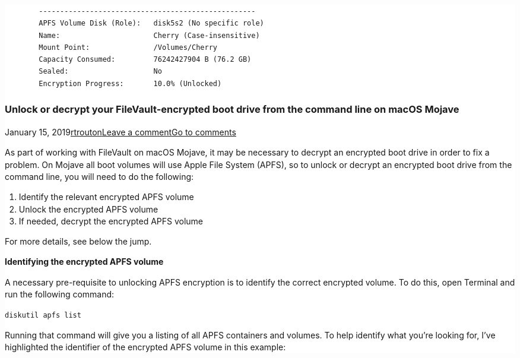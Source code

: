 ```shell
        ---------------------------------------------------
        APFS Volume Disk (Role):   disk5s2 (No specific role)
        Name:                      Cherry (Case-insensitive)
        Mount Point:               /Volumes/Cherry
        Capacity Consumed:         76242427904 B (76.2 GB)
        Sealed:                    No
        Encryption Progress:       10.0% (Unlocked)
```

### Unlock or decrypt your FileVault-encrypted boot drive from the command line on macOS Mojave

January 15, 2019[rtrouton](https://derflounder.wordpress.com/author/rtrouton/)[Leave a comment](https://derflounder.wordpress.com/2019/01/15/unlock-or-decrypt-your-filevault-encrypted-boot-drive-from-the-command-line-on-macos-mojave/#respond)[Go to comments](https://derflounder.wordpress.com/2019/01/15/unlock-or-decrypt-your-filevault-encrypted-boot-drive-from-the-command-line-on-macos-mojave/#comments)

As part of working with FileVault on macOS Mojave, it may be necessary to decrypt an encrypted boot drive in order to fix a problem. On Mojave all boot volumes will use Apple File System (APFS), so to unlock or decrypt an encrypted boot drive from the command line, you will need to do the following:

1. Identify the relevant encrypted APFS volume
2. Unlock the encrypted APFS volume
3. If needed, decrypt the encrypted APFS volume

For more details, see below the jump.

**Identifying the encrypted APFS volume**

A necessary pre-requisite to unlocking APFS encryption is to identify the correct encrypted volume. To do this, open Terminal and run the following command:

```
diskutil apfs list
```

Running that command will give you a listing of all APFS containers and volumes. To help identify what you’re looking for, I’ve highlighted the identifier of the encrypted APFS volume in this example:

